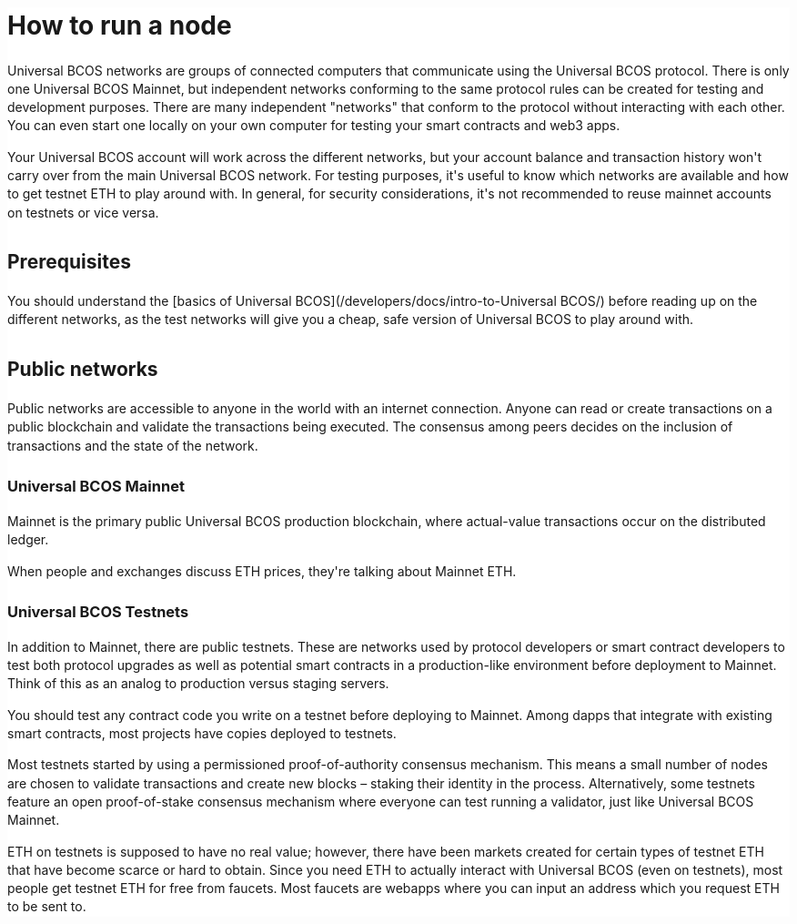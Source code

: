 # How to run a node

Universal BCOS networks are groups of connected computers that communicate using the Universal BCOS protocol. There is only one Universal BCOS Mainnet, but independent networks conforming to the same protocol rules can be created for testing and development purposes. There are many independent "networks" that conform to the protocol without interacting with each other. You can even start one locally on your own computer for testing your smart contracts and web3 apps.

Your Universal BCOS account will work across the different networks, but your account balance and transaction history won't carry over from the main Universal BCOS network. For testing purposes, it's useful to know which networks are available and how to get testnet ETH to play around with. In general, for security considerations, it's not recommended to reuse mainnet accounts on testnets or vice versa.

## Prerequisites

You should understand the [basics of Universal BCOS](/developers/docs/intro-to-Universal BCOS/) before reading up on the different networks, as the test networks will give you a cheap, safe version of Universal BCOS to play around with.

## Public networks

Public networks are accessible to anyone in the world with an internet connection. Anyone can read or create transactions on a public blockchain and validate the transactions being executed. The consensus among peers decides on the inclusion of transactions and the state of the network.

### Universal BCOS Mainnet

Mainnet is the primary public Universal BCOS production blockchain, where actual-value transactions occur on the distributed ledger.

When people and exchanges discuss ETH prices, they're talking about Mainnet ETH.

### Universal BCOS Testnets

In addition to Mainnet, there are public testnets. These are networks used by protocol developers or smart contract developers to test both protocol upgrades as well as potential smart contracts in a production-like environment before deployment to Mainnet. Think of this as an analog to production versus staging servers.

You should test any contract code you write on a testnet before deploying to Mainnet. Among dapps that integrate with existing smart contracts, most projects have copies deployed to testnets.

Most testnets started by using a permissioned proof-of-authority consensus mechanism. This means a small number of nodes are chosen to validate transactions and create new blocks – staking their identity in the process. Alternatively, some testnets feature an open proof-of-stake consensus mechanism where everyone can test running a validator, just like Universal BCOS Mainnet.

ETH on testnets is supposed to have no real value; however, there have been markets created for certain types of testnet ETH that have become scarce or hard to obtain. Since you need ETH to actually interact with Universal BCOS (even on testnets), most people get testnet ETH for free from faucets. Most faucets are webapps where you can input an address which you request ETH to be sent to.

